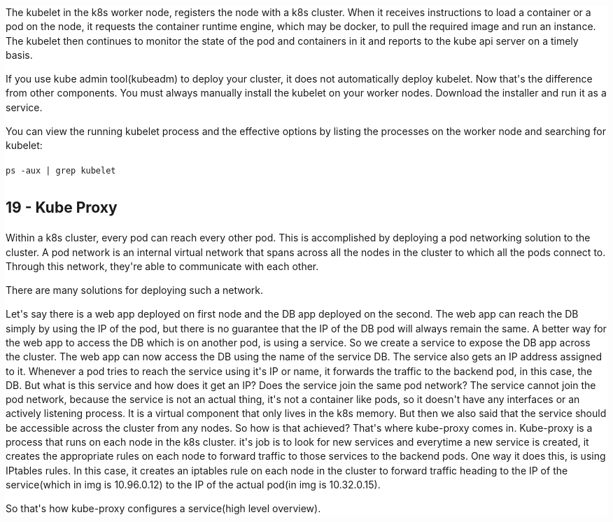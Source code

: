 The kubelet in the k8s worker node, registers the node with a k8s cluster. When it receives instructions to load a container or a pod on the node,
it requests the container runtime engine, which may be docker, to pull the required image and run an instance. The kubelet then continues to monitor
the state of the pod and containers in it and reports to the kube api server on a timely basis.

If you use kube admin tool(kubeadm) to deploy your cluster, it does not automatically deploy kubelet. Now that's the difference from other components.
You must always manually install the kubelet on your worker nodes. Download the installer and run it as a service.

You can view the running kubelet process and the effective options by listing the processes on the worker node and searching for kubelet:
```shell
ps -aux | grep kubelet
```

## 19 - Kube Proxy
Within a k8s cluster, every pod can reach every other pod. This is accomplished by deploying a pod networking solution to the cluster.
A pod network is an internal virtual network that spans across all the nodes in the cluster to which all the pods connect to. Through this
network, they're able to communicate with each other.

There are many solutions for deploying such a network.

Let's say there is a web app deployed on first node and the DB app deployed on the second. The web app can reach the DB simply by using the IP
of the pod, but there is no guarantee that the IP of the DB pod will always remain the same. A better way for the web app to access the DB which
is on another pod, is using a service. So we create a service to expose the DB app across the cluster.
The web app can now access the DB using the name of the service DB. The service also gets an IP address assigned to it. Whenever a pod tries to
reach the service using it's IP or name, it forwards the traffic to the backend pod, in this case, the DB. But what is this service and
how does it get an IP? Does the service join the same pod network? The service cannot join the pod network, because the service is not an actual thing,
it's not a container like pods, so it doesn't have any interfaces or an actively listening process. It is a virtual component that only lives
in the k8s memory. But then we also said that the service should be accessible across the cluster from any nodes. So how is that achieved?
That's where kube-proxy comes in. Kube-proxy is a process that runs on each node in the k8s cluster. it's job is to look for new services and everytime
a new service is created, it creates the appropriate rules on each node to forward traffic to those services to the backend pods.
One way it does this, is using IPtables rules. In this case, it creates an iptables rule on each node in the cluster to forward traffic heading
to the IP of the service(which in img is 10.96.0.12) to the IP of the actual pod(in img is 10.32.0.15).

So that's how kube-proxy configures a service(high level overview).
